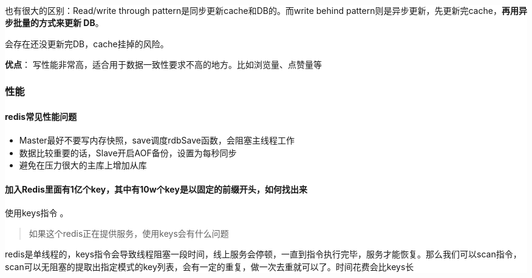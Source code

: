 也有很大的区别：Read/write through pattern是同步更新cache和DB的。而write behind pattern则是异步更新，先更新完cache，**再用异步批量的方式来更新 DB**。

会存在还没更新完DB，cache挂掉的风险。

**优点**： 写性能非常高，适合用于数据一致性要求不高的地方。比如浏览量、点赞量等



### 性能

#### redis常见性能问题

- Master最好不要写内存快照，save调度rdbSave函数，会阻塞主线程工作
- 数据比较重要的话，Slave开启AOF备份，设置为每秒同步
- 避免在压力很大的主库上增加从库

#### 加入Redis里面有1亿个key，其中有10w个key是以固定的前缀开头，如何找出来

使用keys指令 。

> 如果这个redis正在提供服务，使用keys会有什么问题

redis是单线程的，keys指令会导致线程阻塞一段时间，线上服务会停顿，一直到指令执行完毕，服务才能恢复。那么我们可以scan指令，scan可以无阻塞的提取出指定模式的key列表，会有一定的重复，做一次去重就可以了。时间花费会比keys长

